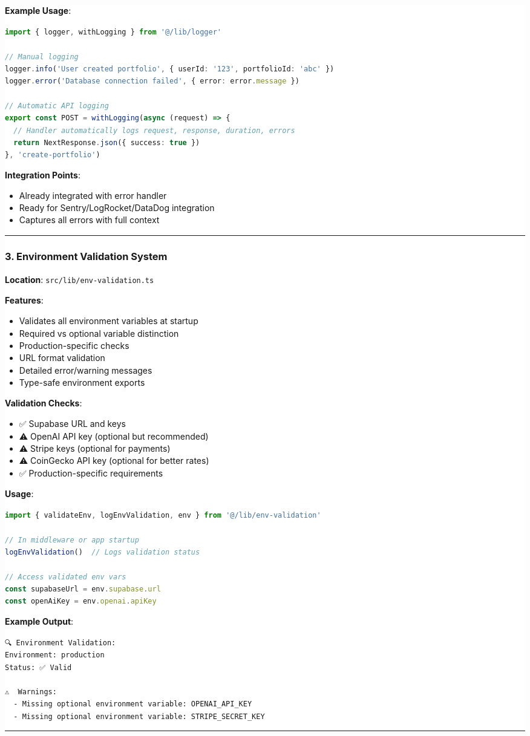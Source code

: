 **Example Usage**:
```typescript
import { logger, withLogging } from '@/lib/logger'

// Manual logging
logger.info('User created portfolio', { userId: '123', portfolioId: 'abc' })
logger.error('Database connection failed', { error: error.message })

// Automatic API logging
export const POST = withLogging(async (request) => {
  // Handler automatically logs request, response, duration, errors
  return NextResponse.json({ success: true })
}, 'create-portfolio')
```

**Integration Points**:
- Already integrated with error handler
- Ready for Sentry/LogRocket/DataDog integration
- Captures all errors with full context

---

### 3. Environment Validation System
**Location**: `src/lib/env-validation.ts`

**Features**:
- Validates all environment variables at startup
- Required vs optional variable distinction
- Production-specific checks
- URL format validation
- Detailed error/warning messages
- Type-safe environment exports

**Validation Checks**:
- ✅ Supabase URL and keys
- ⚠️ OpenAI API key (optional but recommended)
- ⚠️ Stripe keys (optional for payments)
- ⚠️ CoinGecko API key (optional for better rates)
- ✅ Production-specific requirements

**Usage**:
```typescript
import { validateEnv, logEnvValidation, env } from '@/lib/env-validation'

// In middleware or app startup
logEnvValidation()  // Logs validation status

// Access validated env vars
const supabaseUrl = env.supabase.url
const openAiKey = env.openai.apiKey
```

**Example Output**:
```
🔍 Environment Validation:
Environment: production
Status: ✅ Valid

⚠️  Warnings:
  - Missing optional environment variable: OPENAI_API_KEY
  - Missing optional environment variable: STRIPE_SECRET_KEY
```

---